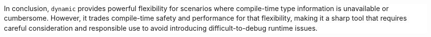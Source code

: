 In conclusion, `dynamic` provides powerful flexibility for scenarios where compile-time type information is unavailable or cumbersome. However, it trades compile-time safety and performance for that flexibility, making it a sharp tool that requires careful consideration and responsible use to avoid introducing difficult-to-debug runtime issues.